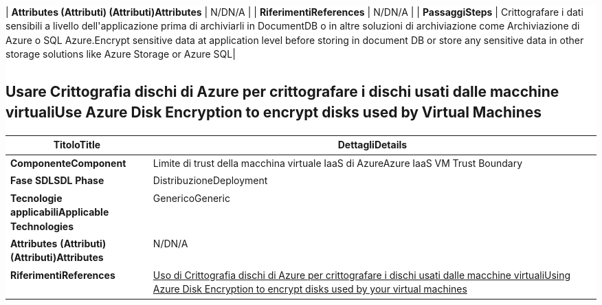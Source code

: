 | <span data-ttu-id="7baa1-387">**Attributes (Attributi) (Attributi)**</span><span class="sxs-lookup"><span data-stu-id="7baa1-387">**Attributes**</span></span>              | <span data-ttu-id="7baa1-388">N/D</span><span class="sxs-lookup"><span data-stu-id="7baa1-388">N/A</span></span>  |
| <span data-ttu-id="7baa1-389">**Riferimenti**</span><span class="sxs-lookup"><span data-stu-id="7baa1-389">**References**</span></span>              | <span data-ttu-id="7baa1-390">N/D</span><span class="sxs-lookup"><span data-stu-id="7baa1-390">N/A</span></span>  |
| <span data-ttu-id="7baa1-391">**Passaggi**</span><span class="sxs-lookup"><span data-stu-id="7baa1-391">**Steps**</span></span> | <span data-ttu-id="7baa1-392">Crittografare i dati sensibili a livello dell'applicazione prima di archiviarli in DocumentDB o in altre soluzioni di archiviazione come Archiviazione di Azure o SQL Azure.</span><span class="sxs-lookup"><span data-stu-id="7baa1-392">Encrypt sensitive data at application level before storing in document DB or store any sensitive data in other storage solutions like Azure Storage or Azure SQL</span></span>| 

## <span data-ttu-id="7baa1-393"><a id="disk-vm"></a>Usare Crittografia dischi di Azure per crittografare i dischi usati dalle macchine virtuali</span><span class="sxs-lookup"><span data-stu-id="7baa1-393"><a id="disk-vm"></a>Use Azure Disk Encryption to encrypt disks used by Virtual Machines</span></span>

| <span data-ttu-id="7baa1-394">Titolo</span><span class="sxs-lookup"><span data-stu-id="7baa1-394">Title</span></span>                   | <span data-ttu-id="7baa1-395">Dettagli</span><span class="sxs-lookup"><span data-stu-id="7baa1-395">Details</span></span>      |
| ----------------------- | ------------ |
| <span data-ttu-id="7baa1-396">**Componente**</span><span class="sxs-lookup"><span data-stu-id="7baa1-396">**Component**</span></span>               | <span data-ttu-id="7baa1-397">Limite di trust della macchina virtuale IaaS di Azure</span><span class="sxs-lookup"><span data-stu-id="7baa1-397">Azure IaaS VM Trust Boundary</span></span> | 
| <span data-ttu-id="7baa1-398">**Fase SDL**</span><span class="sxs-lookup"><span data-stu-id="7baa1-398">**SDL Phase**</span></span>               | <span data-ttu-id="7baa1-399">Distribuzione</span><span class="sxs-lookup"><span data-stu-id="7baa1-399">Deployment</span></span> |  
| <span data-ttu-id="7baa1-400">**Tecnologie applicabili**</span><span class="sxs-lookup"><span data-stu-id="7baa1-400">**Applicable Technologies**</span></span> | <span data-ttu-id="7baa1-401">Generico</span><span class="sxs-lookup"><span data-stu-id="7baa1-401">Generic</span></span> |
| <span data-ttu-id="7baa1-402">**Attributes (Attributi) (Attributi)**</span><span class="sxs-lookup"><span data-stu-id="7baa1-402">**Attributes**</span></span>              | <span data-ttu-id="7baa1-403">N/D</span><span class="sxs-lookup"><span data-stu-id="7baa1-403">N/A</span></span>  |
| <span data-ttu-id="7baa1-404">**Riferimenti**</span><span class="sxs-lookup"><span data-stu-id="7baa1-404">**References**</span></span>              | [<span data-ttu-id="7baa1-405">Uso di Crittografia dischi di Azure per crittografare i dischi usati dalle macchine virtuali</span><span class="sxs-lookup"><span data-stu-id="7baa1-405">Using Azure Disk Encryption to encrypt disks used by your virtual machines</span></span>](https://azure.microsoft.com/documentation/articles/storage-security-guide/#_using-azure-disk-encryption-to-encrypt-disks-used-by-your-virtual-machines) |